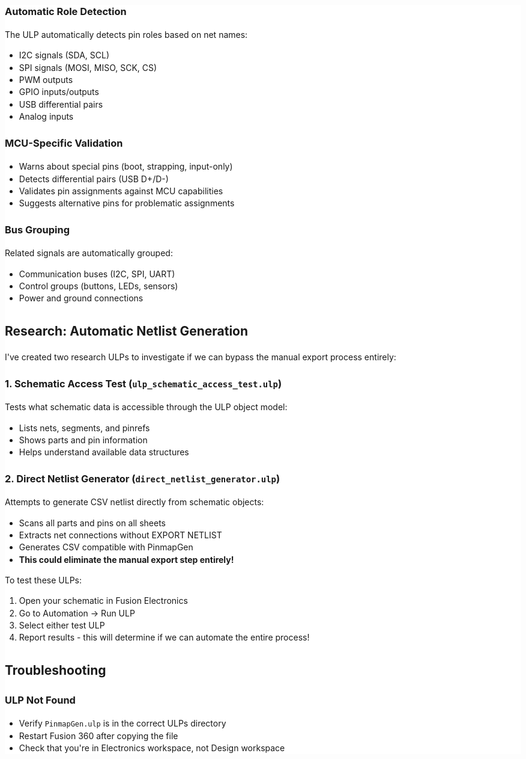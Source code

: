 ### Automatic Role Detection
The ULP automatically detects pin roles based on net names:
- I2C signals (SDA, SCL)
- SPI signals (MOSI, MISO, SCK, CS)
- PWM outputs
- GPIO inputs/outputs
- USB differential pairs
- Analog inputs

### MCU-Specific Validation
- Warns about special pins (boot, strapping, input-only)
- Detects differential pairs (USB D+/D-)
- Validates pin assignments against MCU capabilities
- Suggests alternative pins for problematic assignments

### Bus Grouping
Related signals are automatically grouped:
- Communication buses (I2C, SPI, UART)
- Control groups (buttons, LEDs, sensors)
- Power and ground connections

## Research: Automatic Netlist Generation

I've created two research ULPs to investigate if we can bypass the manual export process entirely:

### 1. Schematic Access Test (`ulp_schematic_access_test.ulp`)
Tests what schematic data is accessible through the ULP object model:
- Lists nets, segments, and pinrefs
- Shows parts and pin information
- Helps understand available data structures

### 2. Direct Netlist Generator (`direct_netlist_generator.ulp`)
Attempts to generate CSV netlist directly from schematic objects:
- Scans all parts and pins on all sheets
- Extracts net connections without EXPORT NETLIST
- Generates CSV compatible with PinmapGen
- **This could eliminate the manual export step entirely!**

To test these ULPs:
1. Open your schematic in Fusion Electronics
2. Go to Automation → Run ULP
3. Select either test ULP
4. Report results - this will determine if we can automate the entire process!

## Troubleshooting

### ULP Not Found
- Verify `PinmapGen.ulp` is in the correct ULPs directory
- Restart Fusion 360 after copying the file
- Check that you're in Electronics workspace, not Design workspace
